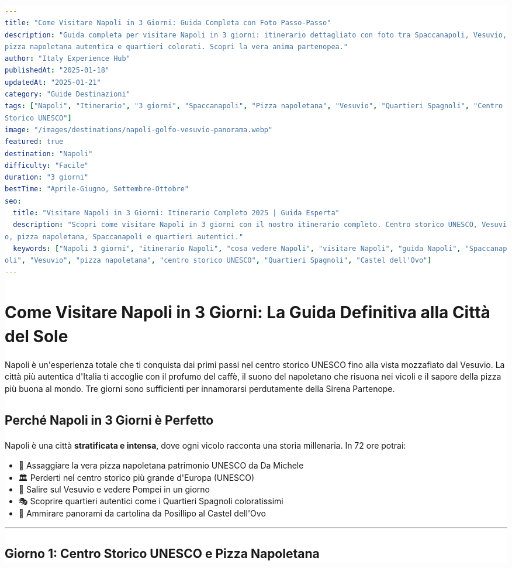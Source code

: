 ```yaml
---
title: "Come Visitare Napoli in 3 Giorni: Guida Completa con Foto Passo-Passo"
description: "Guida completa per visitare Napoli in 3 giorni: itinerario dettagliato con foto tra Spaccanapoli, Vesuvio, pizza napoletana autentica e quartieri colorati. Scopri la vera anima partenopea."
author: "Italy Experience Hub"
publishedAt: "2025-01-18"
updatedAt: "2025-01-21"
category: "Guide Destinazioni"
tags: ["Napoli", "Itinerario", "3 giorni", "Spaccanapoli", "Pizza napoletana", "Vesuvio", "Quartieri Spagnoli", "Centro Storico UNESCO"]
image: "/images/destinations/napoli-golfo-vesuvio-panorama.webp"
featured: true
destination: "Napoli"
difficulty: "Facile"
duration: "3 giorni"
bestTime: "Aprile-Giugno, Settembre-Ottobre"
seo:
  title: "Visitare Napoli in 3 Giorni: Itinerario Completo 2025 | Guida Esperta"
  description: "Scopri come visitare Napoli in 3 giorni con il nostro itinerario completo. Centro storico UNESCO, Vesuvio, pizza napoletana, Spaccanapoli e quartieri autentici."
  keywords: ["Napoli 3 giorni", "itinerario Napoli", "cosa vedere Napoli", "visitare Napoli", "guida Napoli", "Spaccanapoli", "Vesuvio", "pizza napoletana", "centro storico UNESCO", "Quartieri Spagnoli", "Castel dell'Ovo"]
---
```


# Come Visitare Napoli in 3 Giorni: La Guida Definitiva alla Città del Sole

Napoli è un'esperienza totale che ti conquista dai primi passi nel centro storico UNESCO fino alla vista mozzafiato dal Vesuvio. La città più autentica d'Italia ti accoglie con il profumo del caffè, il suono del napoletano che risuona nei vicoli e il sapore della pizza più buona al mondo. Tre giorni sono sufficienti per innamorarsi perdutamente della Sirena Partenope.

## Perché Napoli in 3 Giorni è Perfetto

Napoli è una città **stratificata e intensa**, dove ogni vicolo racconta una storia millenaria. In 72 ore potrai:
- 🍕 Assaggiare la vera pizza napoletana patrimonio UNESCO da Da Michele
- 🏛️ Perderti nel centro storico più grande d'Europa (UNESCO)
- 🌋 Salire sul Vesuvio e vedere Pompei in un giorno
- 🎭 Scoprire quartieri autentici come i Quartieri Spagnoli coloratissimi
- 🌅 Ammirare panorami da cartolina da Posillipo al Castel dell'Ovo

---

## Giorno 1: Centro Storico UNESCO e Pizza Napoletana
